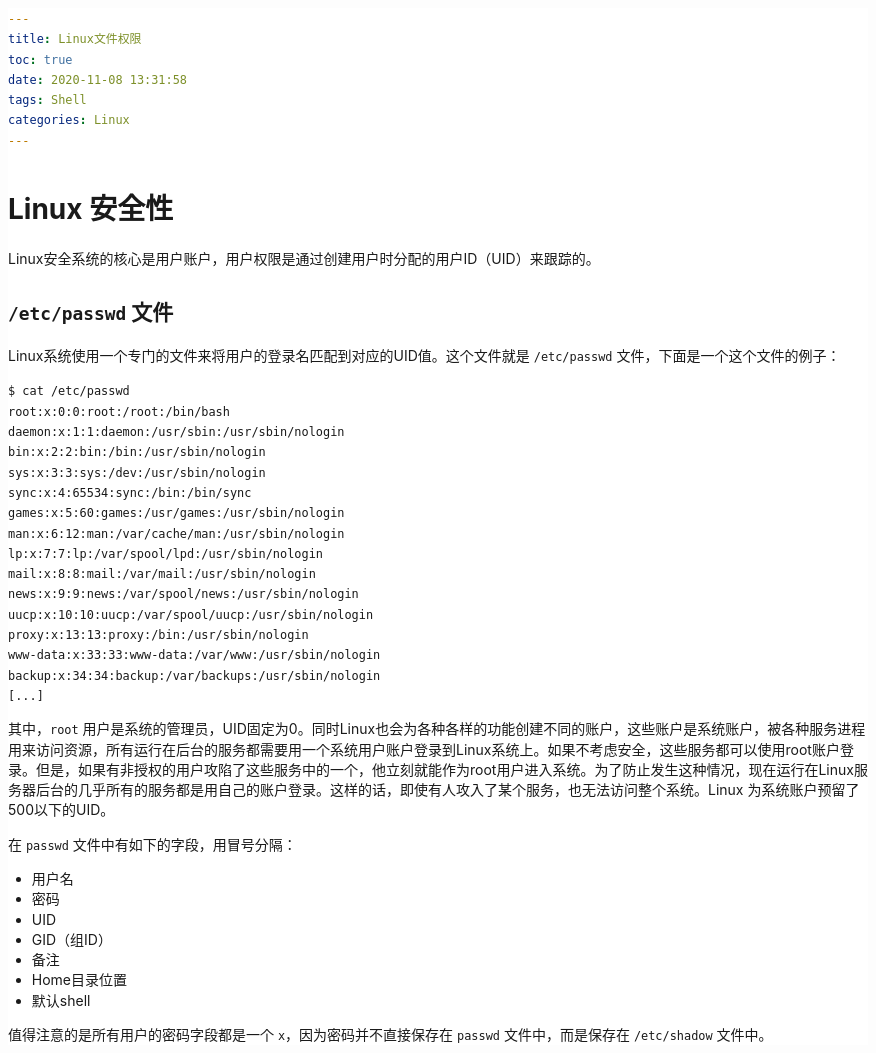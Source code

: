 ```yaml
---
title: Linux文件权限
toc: true
date: 2020-11-08 13:31:58
tags: Shell
categories: Linux
---
```


# Linux 安全性

Linux安全系统的核心是用户账户，用户权限是通过创建用户时分配的用户ID（UID）来跟踪的。

## `/etc/passwd` 文件

Linux系统使用一个专门的文件来将用户的登录名匹配到对应的UID值。这个文件就是 `/etc/passwd` 文件，下面是一个这个文件的例子：

```shell
$ cat /etc/passwd
root:x:0:0:root:/root:/bin/bash
daemon:x:1:1:daemon:/usr/sbin:/usr/sbin/nologin
bin:x:2:2:bin:/bin:/usr/sbin/nologin
sys:x:3:3:sys:/dev:/usr/sbin/nologin
sync:x:4:65534:sync:/bin:/bin/sync
games:x:5:60:games:/usr/games:/usr/sbin/nologin
man:x:6:12:man:/var/cache/man:/usr/sbin/nologin
lp:x:7:7:lp:/var/spool/lpd:/usr/sbin/nologin   
mail:x:8:8:mail:/var/mail:/usr/sbin/nologin    
news:x:9:9:news:/var/spool/news:/usr/sbin/nologin
uucp:x:10:10:uucp:/var/spool/uucp:/usr/sbin/nologin
proxy:x:13:13:proxy:/bin:/usr/sbin/nologin
www-data:x:33:33:www-data:/var/www:/usr/sbin/nologin
backup:x:34:34:backup:/var/backups:/usr/sbin/nologin
[...]
```

其中，`root` 用户是系统的管理员，UID固定为0。同时Linux也会为各种各样的功能创建不同的账户，这些账户是系统账户，被各种服务进程用来访问资源，所有运行在后台的服务都需要用一个系统用户账户登录到Linux系统上。如果不考虑安全，这些服务都可以使用root账户登录。但是，如果有非授权的用户攻陷了这些服务中的一个，他立刻就能作为root用户进入系统。为了防止发生这种情况，现在运行在Linux服务器后台的几乎所有的服务都是用自己的账户登录。这样的话，即使有人攻入了某个服务，也无法访问整个系统。Linux 为系统账户预留了500以下的UID。

在 `passwd` 文件中有如下的字段，用冒号分隔：

- 用户名
- 密码
- UID
- GID（组ID）
- 备注
- Home目录位置
- 默认shell

值得注意的是所有用户的密码字段都是一个 `x`，因为密码并不直接保存在 `passwd` 文件中，而是保存在 `/etc/shadow` 文件中。
